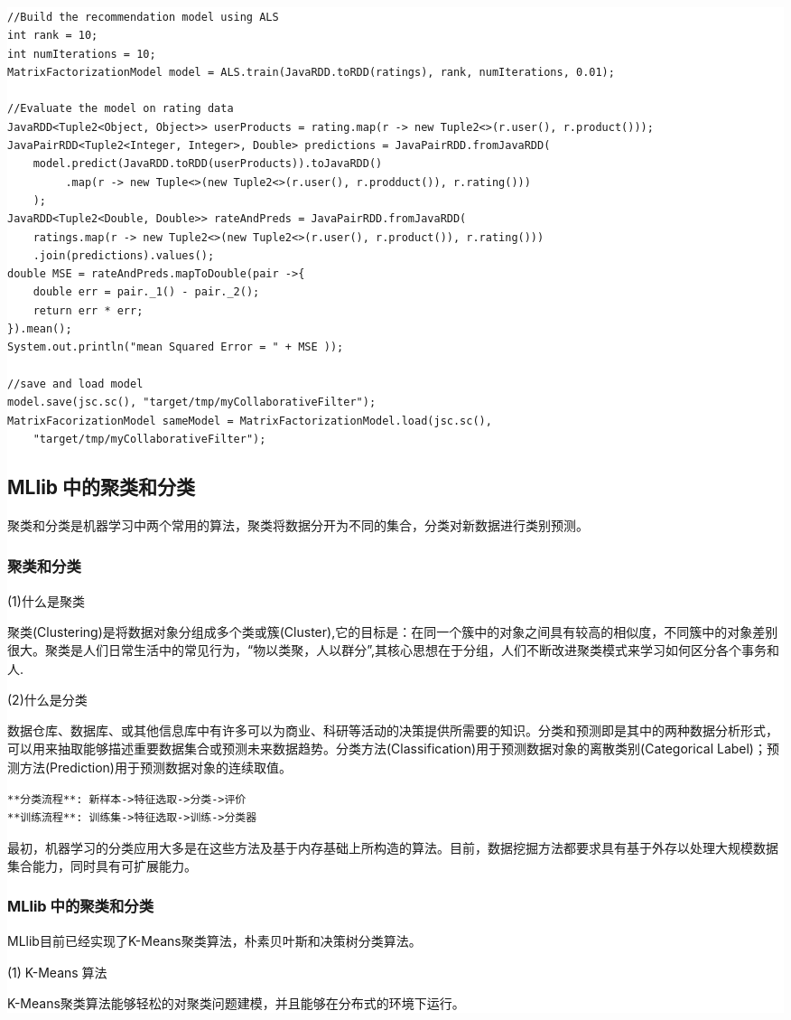     //Build the recommendation model using ALS
    int rank = 10;
    int numIterations = 10;
    MatrixFactorizationModel model = ALS.train(JavaRDD.toRDD(ratings), rank, numIterations, 0.01);

    //Evaluate the model on rating data
    JavaRDD<Tuple2<Object, Object>> userProducts = rating.map(r -> new Tuple2<>(r.user(), r.product()));
    JavaPairRDD<Tuple2<Integer, Integer>, Double> predictions = JavaPairRDD.fromJavaRDD(
        model.predict(JavaRDD.toRDD(userProducts)).toJavaRDD()
             .map(r -> new Tuple<>(new Tuple2<>(r.user(), r.prodduct()), r.rating()))
        );
    JavaRDD<Tuple2<Double, Double>> rateAndPreds = JavaPairRDD.fromJavaRDD(
        ratings.map(r -> new Tuple2<>(new Tuple2<>(r.user(), r.product()), r.rating()))
        .join(predictions).values();
    double MSE = rateAndPreds.mapToDouble(pair ->{
        double err = pair._1() - pair._2();
        return err * err;
    }).mean();
    System.out.println("mean Squared Error = " + MSE ));

    //save and load model
    model.save(jsc.sc(), "target/tmp/myCollaborativeFilter");
    MatrixFacorizationModel sameModel = MatrixFactorizationModel.load(jsc.sc(),
        "target/tmp/myCollaborativeFilter");



## MLlib 中的聚类和分类

聚类和分类是机器学习中两个常用的算法，聚类将数据分开为不同的集合，分类对新数据进行类别预测。

### 聚类和分类

(1)什么是聚类

聚类(Clustering)是将数据对象分组成多个类或簇(Cluster),它的目标是：在同一个簇中的对象之间具有较高的相似度，不同簇中的对象差别很大。聚类是人们日常生活中的常见行为，“物以类聚，人以群分”,其核心思想在于分组，人们不断改进聚类模式来学习如何区分各个事务和人.

(2)什么是分类

数据仓库、数据库、或其他信息库中有许多可以为商业、科研等活动的决策提供所需要的知识。分类和预测即是其中的两种数据分析形式，可以用来抽取能够描述重要数据集合或预测未来数据趋势。分类方法(Classification)用于预测数据对象的离散类别(Categorical Label)；预测方法(Prediction)用于预测数据对象的连续取值。

    **分类流程**: 新样本->特征选取->分类->评价
    **训练流程**: 训练集->特征选取->训练->分类器

最初，机器学习的分类应用大多是在这些方法及基于内存基础上所构造的算法。目前，数据挖掘方法都要求具有基于外存以处理大规模数据集合能力，同时具有可扩展能力。

### MLlib 中的聚类和分类

MLlib目前已经实现了K-Means聚类算法，朴素贝叶斯和决策树分类算法。

(1) K-Means 算法

K-Means聚类算法能够轻松的对聚类问题建模，并且能够在分布式的环境下运行。
